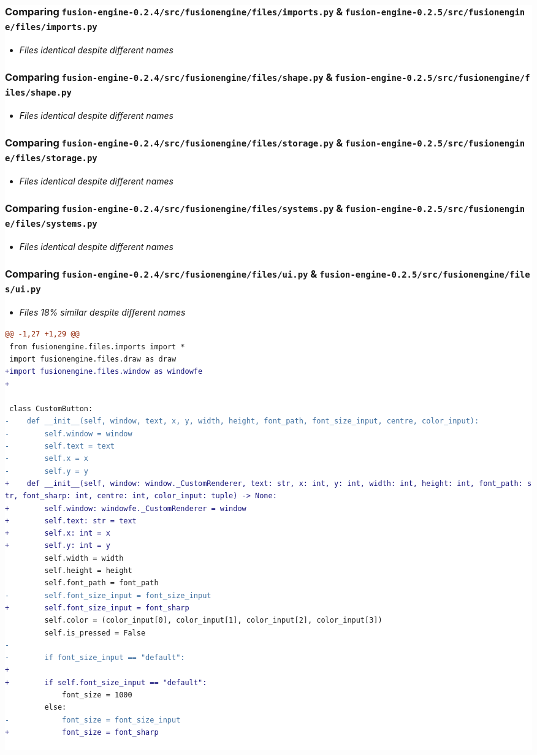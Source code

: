 ### Comparing `fusion-engine-0.2.4/src/fusionengine/files/imports.py` & `fusion-engine-0.2.5/src/fusionengine/files/imports.py`

 * *Files identical despite different names*

### Comparing `fusion-engine-0.2.4/src/fusionengine/files/shape.py` & `fusion-engine-0.2.5/src/fusionengine/files/shape.py`

 * *Files identical despite different names*

### Comparing `fusion-engine-0.2.4/src/fusionengine/files/storage.py` & `fusion-engine-0.2.5/src/fusionengine/files/storage.py`

 * *Files identical despite different names*

### Comparing `fusion-engine-0.2.4/src/fusionengine/files/systems.py` & `fusion-engine-0.2.5/src/fusionengine/files/systems.py`

 * *Files identical despite different names*

### Comparing `fusion-engine-0.2.4/src/fusionengine/files/ui.py` & `fusion-engine-0.2.5/src/fusionengine/files/ui.py`

 * *Files 18% similar despite different names*

```diff
@@ -1,27 +1,29 @@
 from fusionengine.files.imports import *
 import fusionengine.files.draw as draw
+import fusionengine.files.window as windowfe
+
 
 class CustomButton:
-    def __init__(self, window, text, x, y, width, height, font_path, font_size_input, centre, color_input):
-        self.window = window
-        self.text = text
-        self.x = x
-        self.y = y
+    def __init__(self, window: window._CustomRenderer, text: str, x: int, y: int, width: int, height: int, font_path: str, font_sharp: int, centre: int, color_input: tuple) -> None:
+        self.window: windowfe._CustomRenderer = window
+        self.text: str = text
+        self.x: int = x
+        self.y: int = y
         self.width = width
         self.height = height
         self.font_path = font_path
-        self.font_size_input = font_size_input
+        self.font_size_input = font_sharp
         self.color = (color_input[0], color_input[1], color_input[2], color_input[3])
         self.is_pressed = False
-    
-        if font_size_input == "default":
+
+        if self.font_size_input == "default":
             font_size = 1000
         else:
-            font_size = font_size_input
+            font_size = font_sharp
 
```